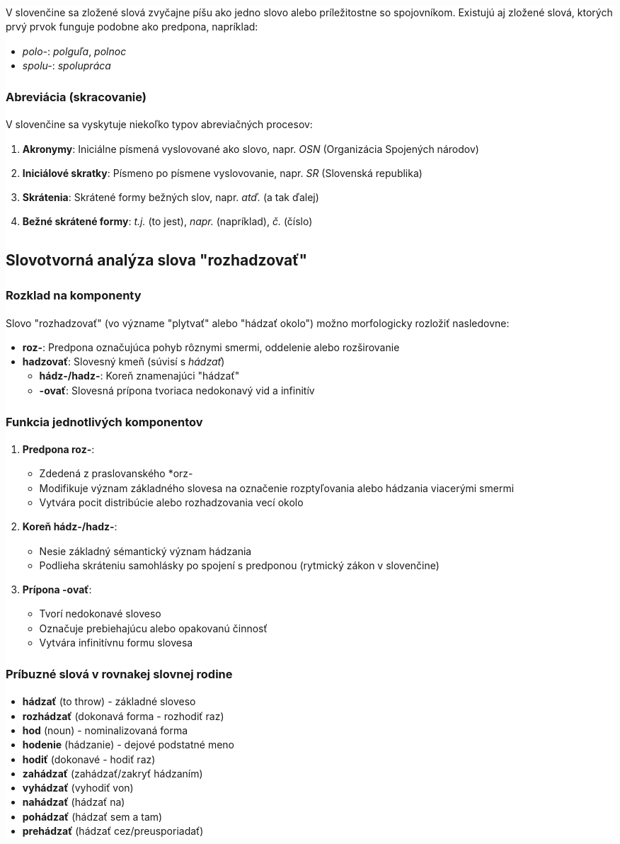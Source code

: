 V slovenčine sa zložené slová zvyčajne píšu ako jedno slovo alebo príležitostne so spojovníkom. Existujú aj zložené slová, ktorých prvý prvok funguje podobne ako predpona, napríklad:
- *polo-*: *polguľa*, *polnoc*
- *spolu-*: *spolupráca*

### Abreviácia (skracovanie)

V slovenčine sa vyskytuje niekoľko typov abreviačných procesov:

1. **Akronymy**: Iniciálne písmená vyslovované ako slovo, napr. *OSN* (Organizácia Spojených národov)

2. **Iniciálové skratky**: Písmeno po písmene vyslovovanie, napr. *SR* (Slovenská republika)

3. **Skrátenia**: Skrátené formy bežných slov, napr. *atď.* (a tak ďalej)

4. **Bežné skrátené formy**: *t.j.* (to jest), *napr.* (napríklad), *č.* (číslo)

## Slovotvorná analýza slova "rozhadzovať"

### Rozklad na komponenty

Slovo "rozhadzovať" (vo význame "plytvať" alebo "hádzať okolo") možno morfologicky rozložiť nasledovne:

- **roz-**: Predpona označujúca pohyb rôznymi smermi, oddelenie alebo rozširovanie
- **hadzovať**: Slovesný kmeň (súvisí s *hádzať*)
  - **hádz-/hadz-**: Koreň znamenajúci "hádzať"
  - **-ovať**: Slovesná prípona tvoriaca nedokonavý vid a infinitív

### Funkcia jednotlivých komponentov

1. **Predpona roz-**: 
   - Zdedená z praslovanského *orz-
   - Modifikuje význam základného slovesa na označenie rozptyľovania alebo hádzania viacerými smermi
   - Vytvára pocit distribúcie alebo rozhadzovania vecí okolo

2. **Koreň hádz-/hadz-**:
   - Nesie základný sémantický význam hádzania
   - Podlieha skráteniu samohlásky po spojení s predponou (rytmický zákon v slovenčine)

3. **Prípona -ovať**:
   - Tvorí nedokonavé sloveso
   - Označuje prebiehajúcu alebo opakovanú činnosť
   - Vytvára infinitívnu formu slovesa

### Príbuzné slová v rovnakej slovnej rodine

- **hádzať** (to throw) - základné sloveso
- **rozhádzať** (dokonavá forma - rozhodiť raz)
- **hod** (noun) - nominalizovaná forma
- **hodenie** (hádzanie) - dejové podstatné meno
- **hodiť** (dokonavé - hodiť raz)
- **zahádzať** (zahádzať/zakryť hádzaním)
- **vyhádzať** (vyhodiť von)
- **nahádzať** (hádzať na)
- **pohádzať** (hádzať sem a tam)
- **prehádzať** (hádzať cez/preusporiadať)
